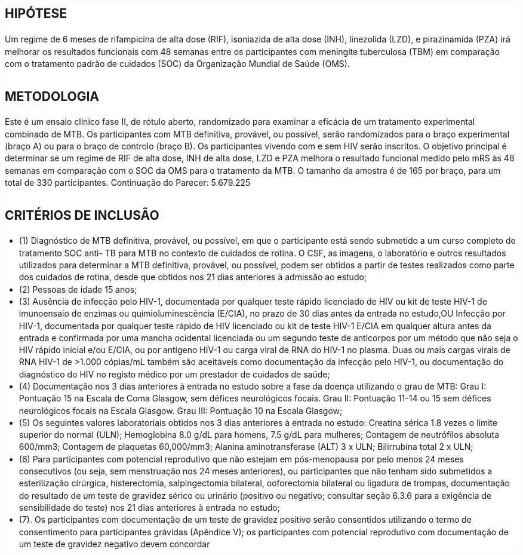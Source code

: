 ## HIPÓTESE
Um regime de 6 meses de rifampicina de alta dose (RIF), isoniazida de alta dose (INH), linezolida (LZD), e pirazinamida (PZA) irá melhorar os resultados funcionais com 48 semanas entre os participantes com meningite tuberculosa (TBM) em comparação com o tratamento padrão de cuidados (SOC) da Organização Mundial de Saúde (OMS).

## METODOLOGIA
Este é um ensaio clínico fase II, de rótulo aberto, randomizado para examinar a eficácia de um tratamento experimental combinado de MTB. Os participantes com MTB definitiva, provável, ou possível, serão randomizados para o braço experimental (braço A) ou para o braço de controlo (braço B). Os participantes vivendo com e sem HIV serão inscritos. O objetivo principal é determinar se um regime de RIF de alta dose, INH de alta dose, LZD e PZA melhora o resultado funcional medido pelo mRS às 48 semanas em comparação com o SOC da OMS para o tratamento da MTB. O tamanho da amostra é de 165 por braço, para um total de 330 participantes.
Continuação do Parecer: 5.679.225

## CRITÉRIOS DE INCLUSÃO
- (1) Diagnóstico de MTB definitiva, provável, ou possível, em que o participante está sendo submetido a um curso completo de tratamento SOC anti- TB para MTB no contexto de cuidados de rotina. O CSF, as imagens, o laboratório e outros resultados utilizados para determinar a MTB definitiva, provável, ou possível, podem ser obtidos a partir de testes realizados como parte dos cuidados de rotina, desde que obtidos nos 21 dias anteriores à admissão ao estudo;
- (2) Pessoas de idade 15 anos;
- (3) Ausência de infecção pelo HIV-1, documentada por qualquer teste rápido licenciado de HIV ou kit de teste HIV-1 de imunoensaio de enzimas ou quimioluminescência (E/CIA), no prazo de 30 dias antes da entrada no estudo,OU Infecção por HIV-1, documentada por qualquer teste rápido de HIV licenciado ou kit de teste HIV-1 E/CIA em qualquer altura antes da entrada e confirmada por uma mancha ocidental licenciada ou um segundo teste de anticorpos por um método que não seja o HIV rápido inicial e/ou E/CIA, ou por antígeno HIV-1 ou carga viral de RNA do HIV-1 no plasma. Duas ou mais cargas virais de RNA HIV-1 de &gt;1.000 cópias/mL também são aceitáveis como documentação da infecção pelo HIV-1, ou documentação do diagnóstico do HIV no registo médico por um prestador de cuidados de saúde;
- (4) Documentação nos 3 dias anteriores à entrada no estudo sobre a fase da doença utilizando o grau de MTB: Grau I: Pontuação 15 na Escala de Coma Glasgow, sem défices neurológicos focais. Grau II: Pontuação 11-14 ou 15 sem défices neurológicos focais na Escala Glasgow. Grau III: Pontuação 10 na Escala Glasgow;
- (5) Os seguintes valores laboratoriais obtidos nos 3 dias anteriores à entrada no estudo: Creatina sérica 1.8 vezes o limite superior do normal (ULN); Hemoglobina 8.0 g/dL para homens, 7.5 g/dL para mulheres; Contagem  de  neutrófilos  absoluta  600/mm3;  Contagem  de  plaquetas  60,000/mm3;  Alanina aminotransferase  (ALT)  3  x  ULN;  Bilirrubina  total  2  x  ULN;
- (6) Para participantes com potencial reprodutivo que não estejam em pós-menopausa por pelo menos 24 meses consecutivos (ou seja, sem menstruação nos 24 meses anteriores), ou participantes que não tenham sido submetidos a esterilização cirúrgica, histerectomia, salpingectomia bilateral, ooforectomia bilateral ou ligadura de trompas, documentação do resultado de um teste de gravidez sérico ou urinário (positivo ou negativo; consultar seção 6.3.6 para a exigência de sensibilidade do teste) nos 21 dias anteriores à entrada no estudo;
- (7). Os participantes com documentação de um teste de gravidez positivo serão consentidos utilizando o termo de consentimento para participantes grávidas (Apêndice V); os participantes com potencial reprodutivo com documentação de um teste de gravidez negativo devem concordar
